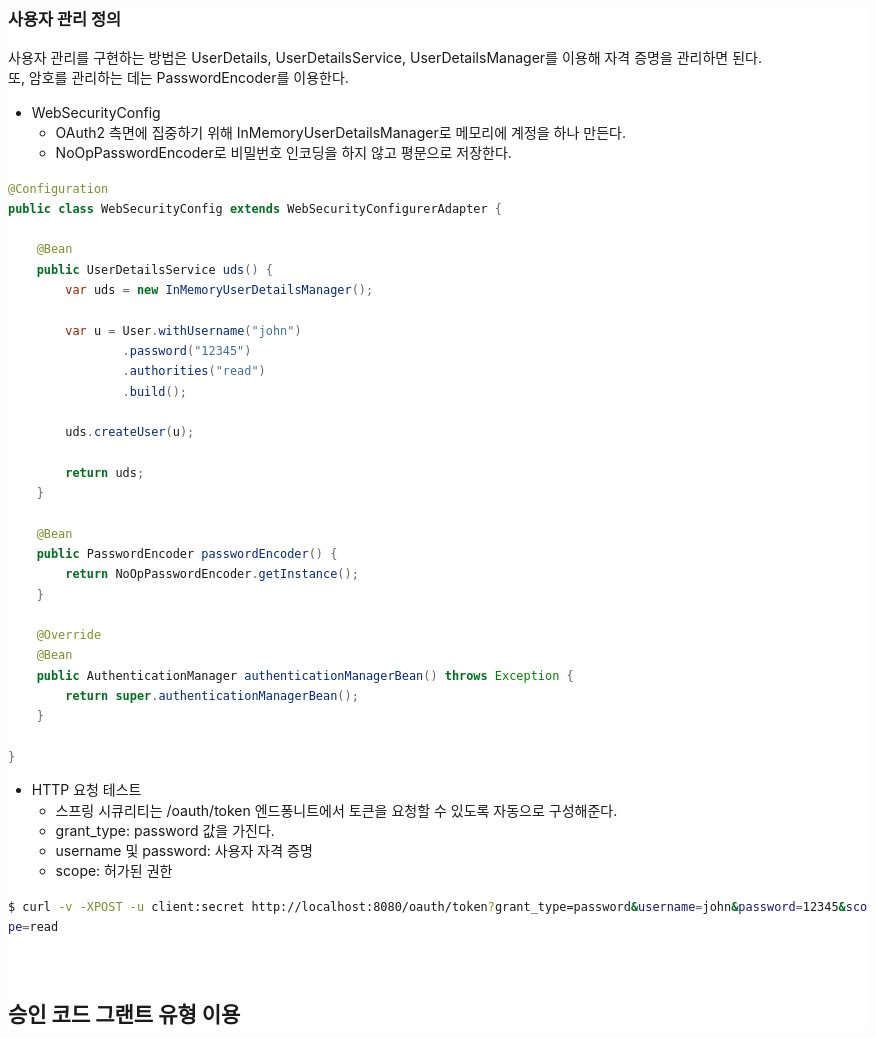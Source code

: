### 사용자 관리 정의

사용자 관리를 구현하는 방법은 UserDetails, UserDetailsService, UserDetailsManager를 이용해 자격 증명을 관리하면 된다.  
또, 암호를 관리하는 데는 PasswordEncoder를 이용한다.  

 - WebSecurityConfig
    - OAuth2 측면에 집중하기 위해 InMemoryUserDetailsManager로 메모리에 계정을 하나 만든다.
    - NoOpPasswordEncoder로 비밀번호 인코딩을 하지 않고 평문으로 저장한다.
```Java
@Configuration
public class WebSecurityConfig extends WebSecurityConfigurerAdapter {

    @Bean
    public UserDetailsService uds() {
        var uds = new InMemoryUserDetailsManager();

        var u = User.withUsername("john")
                .password("12345")
                .authorities("read")
                .build();

        uds.createUser(u);

        return uds;
    }

    @Bean
    public PasswordEncoder passwordEncoder() {
        return NoOpPasswordEncoder.getInstance();
    }

    @Override
    @Bean
    public AuthenticationManager authenticationManagerBean() throws Exception {
        return super.authenticationManagerBean();
    }

}
```

 - HTTP 요청 테스트
    - 스프링 시큐리티는 /oauth/token 엔드퐁니트에서 토큰을 요청할 수 있도록 자동으로 구성해준다.
    - grant_type: password 값을 가진다.
    - username 및 password: 사용자 자격 증명
    - scope: 허가된 권한
```Bash
$ curl -v -XPOST -u client:secret http://localhost:8080/oauth/token?grant_type=password&username=john&password=12345&scope=read
```

<br/>

## 승인 코드 그랜트 유형 이용
